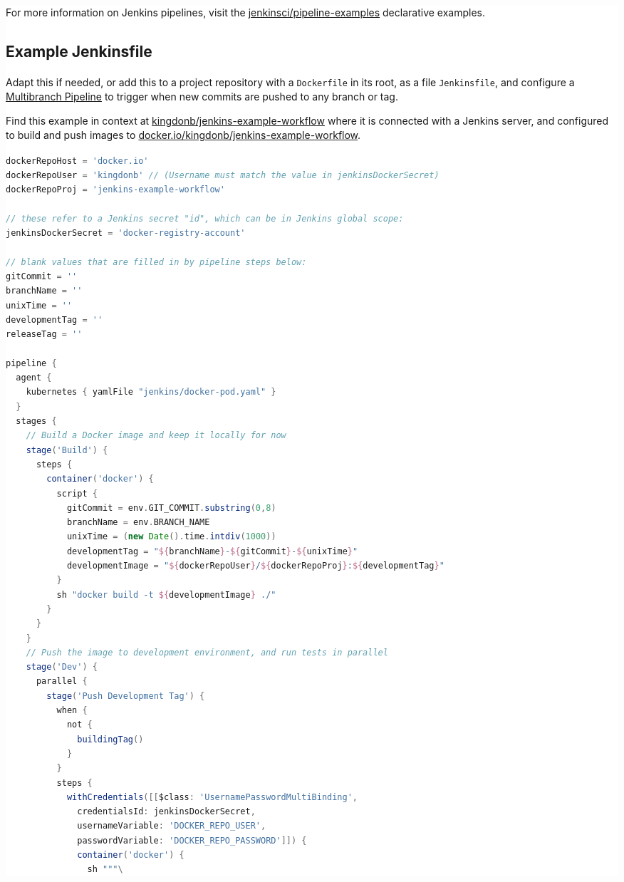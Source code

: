 For more information on Jenkins pipelines, visit the [jenkinsci/pipeline-examples] declarative examples.

## Example Jenkinsfile

Adapt this if needed, or add this to a project repository with a `Dockerfile` in its root, as a file `Jenkinsfile`, and configure a [Multibranch Pipeline][Creating a Multibranch Pipeline] to trigger when new commits are pushed to any branch or tag.

Find this example in context at [kingdonb/jenkins-example-workflow] where it is connected with a Jenkins server, and configured to build and push images to [docker.io/kingdonb/jenkins-example-workflow].

```groovy
dockerRepoHost = 'docker.io'
dockerRepoUser = 'kingdonb' // (Username must match the value in jenkinsDockerSecret)
dockerRepoProj = 'jenkins-example-workflow'

// these refer to a Jenkins secret "id", which can be in Jenkins global scope:
jenkinsDockerSecret = 'docker-registry-account'

// blank values that are filled in by pipeline steps below:
gitCommit = ''
branchName = ''
unixTime = ''
developmentTag = ''
releaseTag = ''

pipeline {
  agent {
    kubernetes { yamlFile "jenkins/docker-pod.yaml" }
  }
  stages {
    // Build a Docker image and keep it locally for now
    stage('Build') {
      steps {
        container('docker') {
          script {
            gitCommit = env.GIT_COMMIT.substring(0,8)
            branchName = env.BRANCH_NAME
            unixTime = (new Date().time.intdiv(1000))
            developmentTag = "${branchName}-${gitCommit}-${unixTime}"
            developmentImage = "${dockerRepoUser}/${dockerRepoProj}:${developmentTag}"
          }
          sh "docker build -t ${developmentImage} ./"
        }
      }
    }
    // Push the image to development environment, and run tests in parallel
    stage('Dev') {
      parallel {
        stage('Push Development Tag') {
          when {
            not {
              buildingTag()
            }
          }
          steps {
            withCredentials([[$class: 'UsernamePasswordMultiBinding',
              credentialsId: jenkinsDockerSecret,
              usernameVariable: 'DOCKER_REPO_USER',
              passwordVariable: 'DOCKER_REPO_PASSWORD']]) {
              container('docker') {
                sh """\
```

[GitOps Principles]: https://www.gitops.tech/#how-does-gitops-work
[Porter]: https://porter.sh
[Buildpacks.io]: https://buildpacks.io
[Earthfile]: https://earthly.dev
[declarative pipelines]: https://www.jenkins.io/doc/book/pipeline/docker/
[docker plugin]: https://plugins.jenkins.io/docker-plugin/
[doesn't even have Docker underneath]: https://kubernetes.io/blog/2020/12/02/dockershim-faq/#why-is-dockershim-being-deprecated
[Mirantis has taken over support of dockershim]: https://www.mirantis.com/blog/mirantis-to-take-over-support-of-kubernetes-dockershim-2/
[Sortable image tags]: /docs/guides/sortable-image-tags/
[image update guide]: /docs/guides/image-update/
[credentials]: https://github.com/jenkinsci/pipeline-examples/blob/master/declarative-examples/simple-examples/credentialsUsernamePassword.groovy
[populating environment variables]: https://github.com/jenkinsci/pipeline-examples/blob/master/declarative-examples/simple-examples/scriptVariableAssignment.groovy
[only against a particular branch]: https://github.com/jenkinsci/pipeline-examples/blob/master/declarative-examples/simple-examples/whenBranchMaster.groovy
[jenkinsci/pipeline-examples]: https://github.com/jenkinsci/pipeline-examples/tree/master/declarative-examples
[Creating a Multibranch Pipeline]: https://www.jenkins.io/doc/book/pipeline/multibranch/#creating-a-multibranch-pipeline
[kingdonb/jenkins-example-workflow]: https://github.com/kingdonb/jenkins-example-workflow
[docker.io/kingdonb/jenkins-example-workflow]: https://hub.docker.com/r/kingdonb/jenkins-example-workflow/tags?page=1&ordering=last_updated
[Dockerfile]: https://github.com/kingdonb/jenkins-example-workflow/blob/main/Dockerfile
[jenkins/docker-pod.yaml]: https://github.com/kingdonb/jenkins-example-workflow/blob/main/jenkins/docker-pod.yaml
[jenkins/run-tests.sh]: https://github.com/kingdonb/jenkins-example-workflow/blob/main/jenkins/run-tests.sh
[using an ImagePolicy object]: /docs/guides/sortable-image-tags/#using-in-an-imagepolicy-object
[Kubernetes examples for Buildkit]: https://github.com/moby/buildkit/tree/master/examples/kubernetes
[Buildkit CLI for Kubectl]: https://github.com/vmware-tanzu/buildkit-cli-for-kubectl
[KubeCon/CloudNativeCon EU 2021]: https://www.youtube.com/watch?v=vTh6jkW_xtI
[ImagePolicy]: /docs/guides/sortable-image-tags/#using-in-an-imagepolicy-object